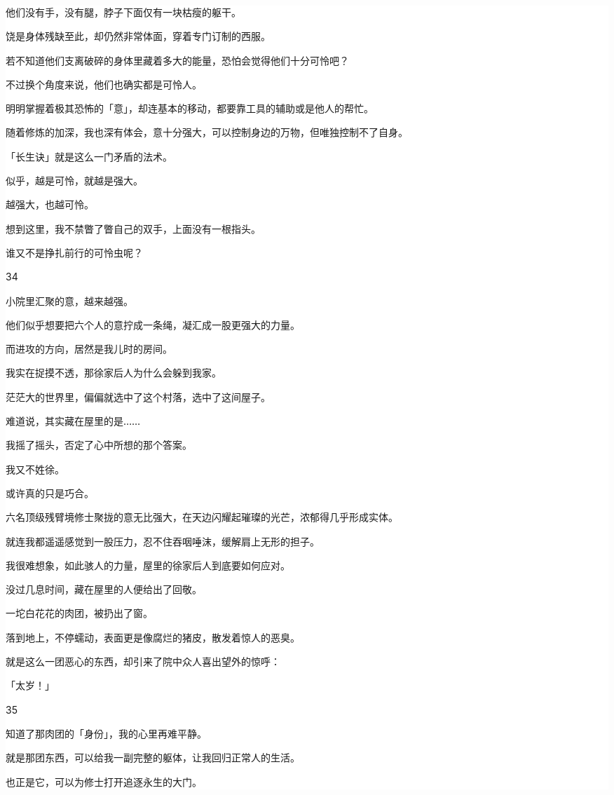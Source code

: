 他们没有手，没有腿，脖子下面仅有一块枯瘦的躯干。

饶是身体残缺至此，却仍然非常体面，穿着专门订制的西服。

若不知道他们支离破碎的身体里藏着多大的能量，恐怕会觉得他们十分可怜吧？

不过换个角度来说，他们也确实都是可怜人。

明明掌握着极其恐怖的「意」，却连基本的移动，都要靠工具的辅助或是他人的帮忙。

随着修炼的加深，我也深有体会，意十分强大，可以控制身边的万物，但唯独控制不了自身。

「长生诀」就是这么一门矛盾的法术。

似乎，越是可怜，就越是强大。

越强大，也越可怜。

想到这里，我不禁瞥了瞥自己的双手，上面没有一根指头。

谁又不是挣扎前行的可怜虫呢？

34

小院里汇聚的意，越来越强。

他们似乎想要把六个人的意拧成一条绳，凝汇成一股更强大的力量。

而进攻的方向，居然是我儿时的房间。

我实在捉摸不透，那徐家后人为什么会躲到我家。

茫茫大的世界里，偏偏就选中了这个村落，选中了这间屋子。

难道说，其实藏在屋里的是……

我摇了摇头，否定了心中所想的那个答案。

我又不姓徐。

或许真的只是巧合。

六名顶级残臂境修士聚拢的意无比强大，在天边闪耀起璀璨的光芒，浓郁得几乎形成实体。

就连我都遥遥感觉到一股压力，忍不住吞咽唾沫，缓解肩上无形的担子。

我很难想象，如此骇人的力量，屋里的徐家后人到底要如何应对。

没过几息时间，藏在屋里的人便给出了回敬。

一坨白花花的肉团，被扔出了窗。

落到地上，不停蠕动，表面更是像腐烂的猪皮，散发着惊人的恶臭。

就是这么一团恶心的东西，却引来了院中众人喜出望外的惊呼：

「太岁！」

35

知道了那肉团的「身份」，我的心里再难平静。

就是那团东西，可以给我一副完整的躯体，让我回归正常人的生活。

也正是它，可以为修士打开追逐永生的大门。
